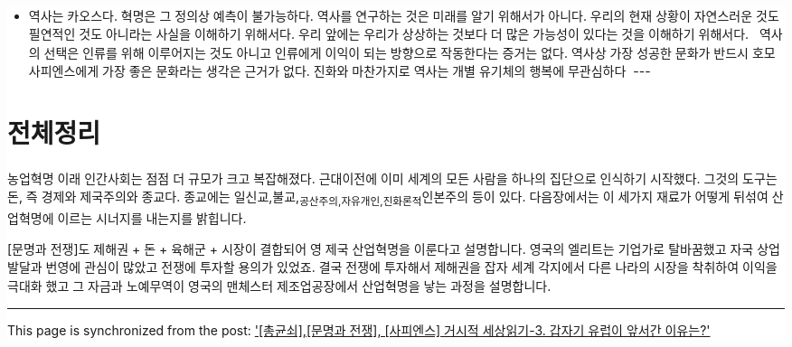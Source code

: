 - 역사는 카오스다. 혁명은 그 정의상 예측이 불가능하다. 역사를 연구하는 것은 미래를 알기 위해서가 아니다. 
우리의 현재 상황이 자연스러운 것도 필연적인 것도 아니라는 사실을 이해하기 위해서다. 우리 앞에는 우리가 상상하는 것보다 더 많은 가능성이 있다는 것을 이해하기 위해서다.
  역사의 선택은 인류를 위해 이루어지는 것도 아니고 인류에게 이익이 되는 방향으로 작동한다는 증거는 없다. 
역사상 가장 성공한 문화가 반드시 호모 사피엔스에게 가장 좋은 문화라는 생각은 근거가 없다. 진화와 마찬가지로 역사는 개별 유기체의 행복에 무관심하다
 ---

# 전체정리
농업혁명 이래 인간사회는 점점 더 규모가 크고 복잡해졌다. 근대이전에 이미 세계의 모든 사람을 하나의 집단으로 인식하기 시작했다.
그것의 도구는 돈, 즉 경제와 제국주의와 종교다. 종교에는 일신교,불교,<sub>공산주의,자유개인,진화론적</sub>인본주의 등이 있다. 
다음장에서는 이 세가지 재료가 어떻게 뒤섞여 산업혁명에 이르는 시너지를 내는지를 밝힙니다. 

[문명과 전쟁]도 제해권 + 돈 + 육해군 + 시장이 결합되어 영 제국 산업혁명을 이룬다고 설명합니다. 영국의 엘리트는 기업가로 탈바꿈했고 자국 상업 발달과 번영에 관심이 많았고 전쟁에 투자할 용의가 있었죠. 결국 전쟁에 투자해서 제해권을 잡자 세계 각지에서 다른 나라의 시장을 착취하여 이익을 극대화 했고 그 자금과 노예무역이 영국의 맨체스터 제조업공장에서 산업혁명을 낳는 과정을 설명합니다.

- - -

This page is synchronized from the post: ['[총균쇠],[문명과 전쟁], [사피엔스] 거시적 세상읽기-3. 갑자기 유럽이 앞서간 이유는?'](https://steemit.com/@raah/5ppgnn-3)
